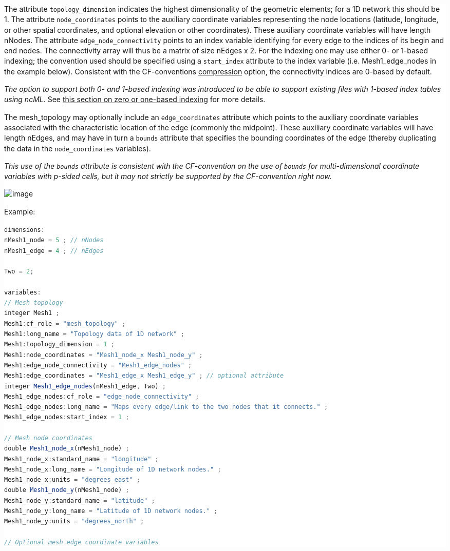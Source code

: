 The attribute `topology_dimension` indicates the highest dimensionality of the geometric elements; for a 1D network this should be 1.
The attribute `node_coordinates` points to the auxiliary coordinate variables representing the node locations (latitude, longitude, or other spatial coordinates, and optional elevation or other coordinates).
These auxiliary coordinate variables will have length nNodes.
The attribute `edge_node_connectivity` points to an index variable identifying for every edge to the indices of its begin and end nodes.
The connectivity array will thus be a matrix of size nEdges x 2.
For the indexing one may use either 0- or 1-based indexing; the convention used should be specified using a `start_index` attribute to the index variable (i.e. Mesh1_edge_nodes in the example below).
Consistent with the CF-conventions [compression](http://cfconventions.org/Data/cf-conventions/cf-conventions-1.7/cf-conventions.html#compression-by-gathering) option, the connectivity indices are 0-based by default.

_The option to support both 0- and 1-based indexing was introduced to be able to support existing files with 1-based index tables using ncML._ See [this section on zero or one-based indexing](#zero-or-one) for more details.

The mesh_topology may optionally include an `edge_coordinates` attribute which points to the auxiliary coordinate variables associated with the characteristic location of the edge (commonly the midpoint).
These auxiliary coordinate variables will have length nEdges, and may have in turn a `bounds` attribute that specifies the bounding coordinates of the edge (thereby duplicating the data in the `node_coordinates` variables).

_This use of the `bounds` attribute is consistent with the CF-convention on the use of `bounds` for multi-dimensional coordinate variables with p-sided cells, but it may not strictly be supported by the CF-convention right now._

![image](./images/network.png)

Example:
```javascript
dimensions:
nMesh1_node = 5 ; // nNodes
nMesh1_edge = 4 ; // nEdges

Two = 2;

variables:
// Mesh topology
integer Mesh1 ;
Mesh1:cf_role = "mesh_topology" ;
Mesh1:long_name = "Topology data of 1D network" ;
Mesh1:topology_dimension = 1 ;
Mesh1:node_coordinates = "Mesh1_node_x Mesh1_node_y" ;
Mesh1:edge_node_connectivity = "Mesh1_edge_nodes" ;
Mesh1:edge_coordinates = "Mesh1_edge_x Mesh1_edge_y" ; // optional attribute
integer Mesh1_edge_nodes(nMesh1_edge, Two) ;
Mesh1_edge_nodes:cf_role = "edge_node_connectivity" ;
Mesh1_edge_nodes:long_name = "Maps every edge/link to the two nodes that it connects." ;
Mesh1_edge_nodes:start_index = 1 ;

// Mesh node coordinates
double Mesh1_node_x(nMesh1_node) ;
Mesh1_node_x:standard_name = "longitude" ;
Mesh1_node_x:long_name = "Longitude of 1D network nodes." ;
Mesh1_node_x:units = "degrees_east" ;
double Mesh1_node_y(nMesh1_node) ;
Mesh1_node_y:standard_name = "latitude" ;
Mesh1_node_y:long_name = "Latitude of 1D network nodes." ;
Mesh1_node_y:units = "degrees_north" ;

// Optional mesh edge coordinate variables
```